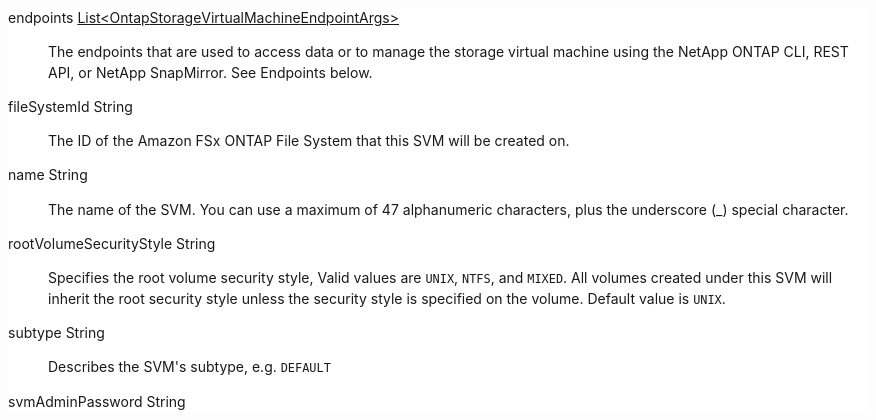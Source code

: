 <a data-swiftype-name="resource-property" data-swiftype-type="text" href="#state_endpoints_java" style="color: inherit; text-decoration: inherit;">endpoints</a>
</span>
        <span class="property-indicator"></span>
        <span class="property-type"><a href="#ontapstoragevirtualmachineendpoint">List<Ontap<wbr>Storage<wbr>Virtual<wbr>Machine<wbr>Endpoint<wbr>Args></a></span>
    </dt>
    <dd><p>The endpoints that are used to access data or to manage the storage virtual machine using the NetApp ONTAP CLI, REST API, or NetApp SnapMirror. See Endpoints below.</p>
</dd><dt class="property-optional"
            title="Optional">
        <span id="state_filesystemid_java">
<a data-swiftype-name="resource-property" data-swiftype-type="text" href="#state_filesystemid_java" style="color: inherit; text-decoration: inherit;">file<wbr>System<wbr>Id</a>
</span>
        <span class="property-indicator"></span>
        <span class="property-type">String</span>
    </dt>
    <dd><p>The ID of the Amazon FSx ONTAP File System that this SVM will be created on.</p>
</dd><dt class="property-optional"
            title="Optional">
        <span id="state_name_java">
<a data-swiftype-name="resource-property" data-swiftype-type="text" href="#state_name_java" style="color: inherit; text-decoration: inherit;">name</a>
</span>
        <span class="property-indicator"></span>
        <span class="property-type">String</span>
    </dt>
    <dd><p>The name of the SVM. You can use a maximum of 47 alphanumeric characters, plus the underscore (_) special character.</p>
</dd><dt class="property-optional"
            title="Optional">
        <span id="state_rootvolumesecuritystyle_java">
<a data-swiftype-name="resource-property" data-swiftype-type="text" href="#state_rootvolumesecuritystyle_java" style="color: inherit; text-decoration: inherit;">root<wbr>Volume<wbr>Security<wbr>Style</a>
</span>
        <span class="property-indicator"></span>
        <span class="property-type">String</span>
    </dt>
    <dd><p>Specifies the root volume security style, Valid values are <code>UNIX</code>, <code>NTFS</code>, and <code>MIXED</code>. All volumes created under this SVM will inherit the root security style unless the security style is specified on the volume. Default value is <code>UNIX</code>.</p>
</dd><dt class="property-optional"
            title="Optional">
        <span id="state_subtype_java">
<a data-swiftype-name="resource-property" data-swiftype-type="text" href="#state_subtype_java" style="color: inherit; text-decoration: inherit;">subtype</a>
</span>
        <span class="property-indicator"></span>
        <span class="property-type">String</span>
    </dt>
    <dd><p>Describes the SVM's subtype, e.g. <code>DEFAULT</code></p>
</dd><dt class="property-optional"
            title="Optional">
        <span id="state_svmadminpassword_java">
<a data-swiftype-name="resource-property" data-swiftype-type="text" href="#state_svmadminpassword_java" style="color: inherit; text-decoration: inherit;">svm<wbr>Admin<wbr>Password</a>
</span>
        <span class="property-indicator"></span>
        <span class="property-type">String</span>
    </dt>
    <dd></dd><dt class="property-optional"
            title="Optional">